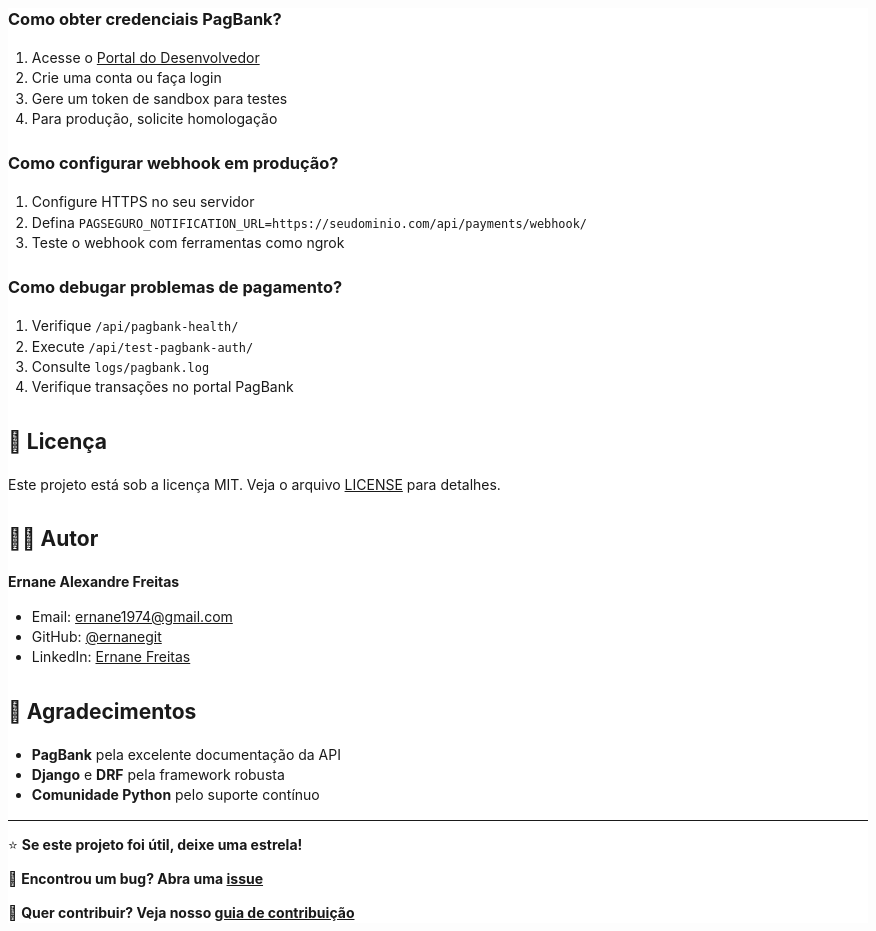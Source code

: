 ### **Como obter credenciais PagBank?**
1. Acesse o [Portal do Desenvolvedor](https://developer.pagbank.com.br/)
2. Crie uma conta ou faça login
3. Gere um token de sandbox para testes
4. Para produção, solicite homologação

### **Como configurar webhook em produção?**
1. Configure HTTPS no seu servidor
2. Defina `PAGSEGURO_NOTIFICATION_URL=https://seudominio.com/api/payments/webhook/`
3. Teste o webhook com ferramentas como ngrok

### **Como debugar problemas de pagamento?**
1. Verifique `/api/pagbank-health/`
2. Execute `/api/test-pagbank-auth/`
3. Consulte `logs/pagbank.log`
4. Verifique transações no portal PagBank

## 📄 Licença

Este projeto está sob a licença MIT. Veja o arquivo [LICENSE](LICENSE) para detalhes.

## 👨‍💻 Autor

**Ernane Alexandre Freitas**
- Email: ernane1974@gmail.com
- GitHub: [@ernanegit](https://github.com/ernanegit)
- LinkedIn: [Ernane Freitas](https://linkedin.com/in/ernane-freitas)

## 🙏 Agradecimentos

- **PagBank** pela excelente documentação da API
- **Django** e **DRF** pela framework robusta
- **Comunidade Python** pelo suporte contínuo

---

⭐ **Se este projeto foi útil, deixe uma estrela!**

📢 **Encontrou um bug? Abra uma [issue](https://github.com/ernanegit/api-pagbank-frontend/issues)**

🚀 **Quer contribuir? Veja nosso [guia de contribuição](CONTRIBUTING.md)**